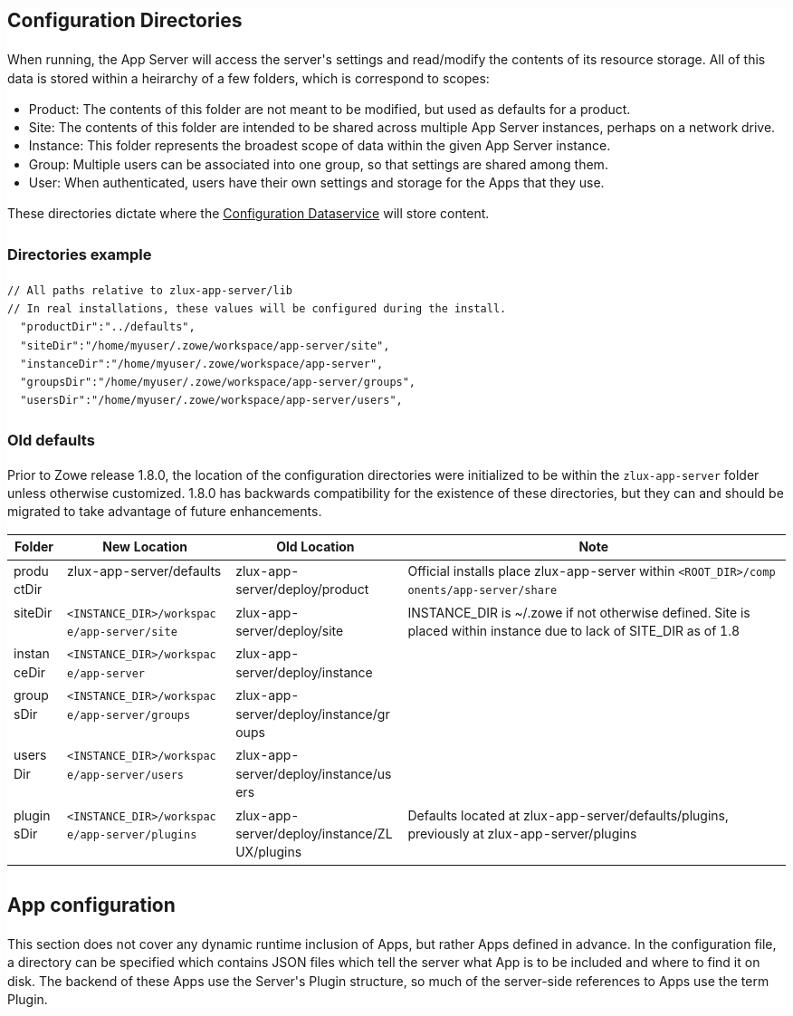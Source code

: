 ## Configuration Directories
When running, the App Server will access the server's settings and read/modify the contents of its resource storage.
All of this data is stored within a heirarchy of a few folders, which is correspond to scopes:
- Product: The contents of this folder are not meant to be modified, but used as defaults for a product.
- Site: The contents of this folder are intended to be shared across multiple App Server instances, perhaps on a network drive.
- Instance: This folder represents the broadest scope of data within the given App Server instance.
- Group: Multiple users can be associated into one group, so that settings are shared among them.
- User: When authenticated, users have their own settings and storage for the Apps that they use.

These directories dictate where the [Configuration Dataservice](https://github.com/zowe/zlux/wiki/Configuration-Dataservice) will store content.

### Directories example
```
// All paths relative to zlux-app-server/lib
// In real installations, these values will be configured during the install.
  "productDir":"../defaults",
  "siteDir":"/home/myuser/.zowe/workspace/app-server/site",
  "instanceDir":"/home/myuser/.zowe/workspace/app-server",
  "groupsDir":"/home/myuser/.zowe/workspace/app-server/groups",
  "usersDir":"/home/myuser/.zowe/workspace/app-server/users",

```

### Old defaults
Prior to Zowe release 1.8.0, the location of the configuration directories were initialized to be within the `zlux-app-server` folder unless otherwise customized.
1.8.0 has backwards compatibility for the existence of these directories, but they can and should be migrated to take advantage of future enhancements.

| Folder | New Location | Old Location | Note
|--------|--------------|--------------|-----
| productDir | zlux-app-server/defaults | zlux-app-server/deploy/product | Official installs place zlux-app-server within `<ROOT_DIR>/components/app-server/share`
| siteDir | `<INSTANCE_DIR>/workspace/app-server/site` | zlux-app-server/deploy/site | INSTANCE_DIR is ~/.zowe if not otherwise defined. Site is placed within instance due to lack of SITE_DIR as of 1.8
| instanceDir | `<INSTANCE_DIR>/workspace/app-server` | zlux-app-server/deploy/instance |
| groupsDir | `<INSTANCE_DIR>/workspace/app-server/groups` | zlux-app-server/deploy/instance/groups |
| usersDir | `<INSTANCE_DIR>/workspace/app-server/users` | zlux-app-server/deploy/instance/users |
| pluginsDir | `<INSTANCE_DIR>/workspace/app-server/plugins` | zlux-app-server/deploy/instance/ZLUX/plugins | Defaults located at zlux-app-server/defaults/plugins, previously at zlux-app-server/plugins


## App configuration
This section does not cover any dynamic runtime inclusion of Apps, but rather Apps defined in advance.
In the configuration file, a directory can be specified which contains JSON files which tell the server what App is to be included and where to find it on disk. The backend of these Apps use the Server's Plugin structure, so much of the server-side references to Apps use the term Plugin.
